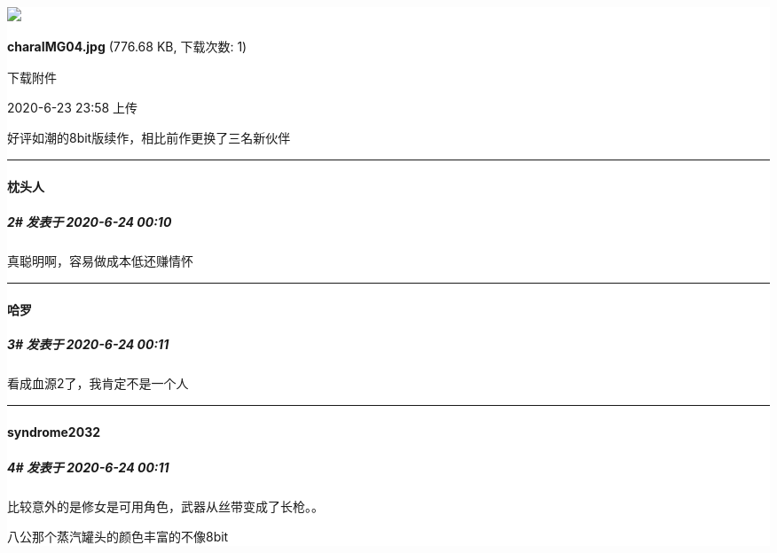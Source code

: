 
<img src="https://img.saraba1st.com/forum/202006/23/235834xbal5ghvr33rbd5f.jpg" referrerpolicy="no-referrer">


<strong>charaIMG04.jpg</strong> (776.68 KB, 下载次数: 1)

下载附件

2020-6-23 23:58 上传







好评如潮的8bit版续作，相比前作更换了三名新伙伴










*****

####  枕头人  
##### 2#       发表于 2020-6-24 00:10




真聪明啊，容易做成本低还赚情怀







*****

####  哈罗  
##### 3#       发表于 2020-6-24 00:11




看成血源2了，我肯定不是一个人







*****

####  syndrome2032  
##### 4#       发表于 2020-6-24 00:11




比较意外的是修女是可用角色，武器从丝带变成了长枪。。


八公那个蒸汽罐头的颜色丰富的不像8bit
